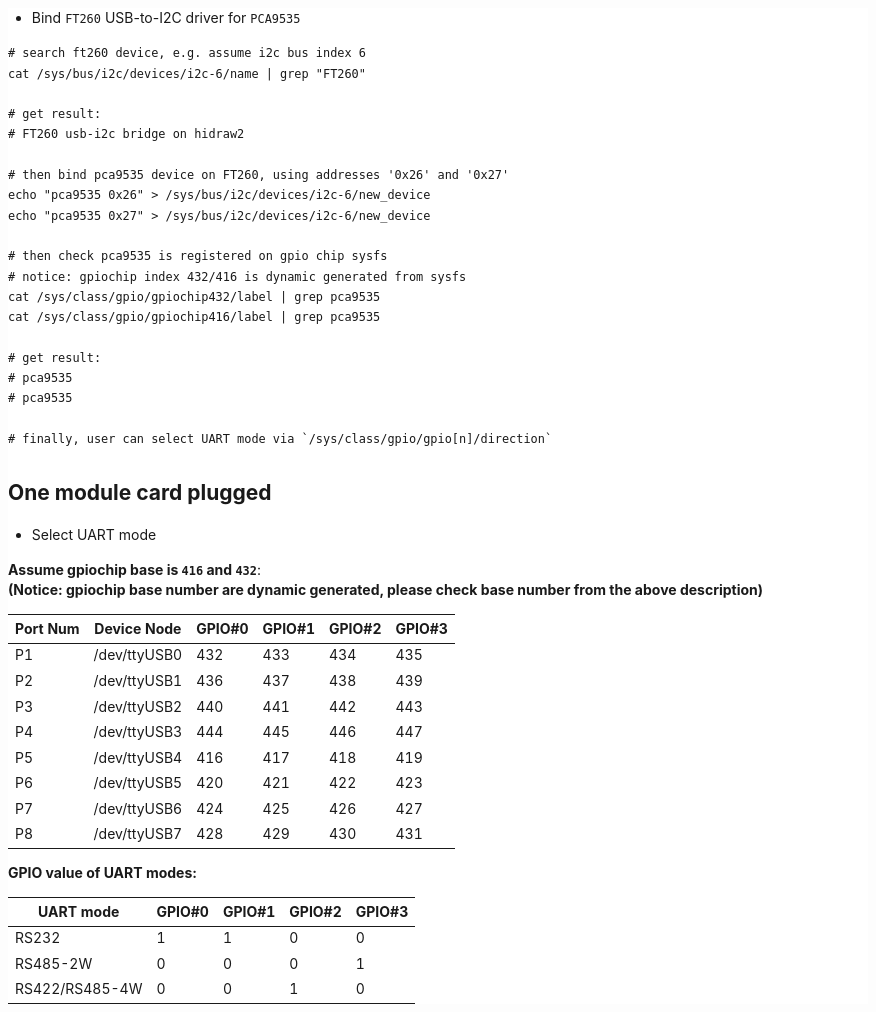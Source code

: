 - Bind `FT260` USB-to-I2C driver for `PCA9535`
```bash=
# search ft260 device, e.g. assume i2c bus index 6
cat /sys/bus/i2c/devices/i2c-6/name | grep "FT260"

# get result:
# FT260 usb-i2c bridge on hidraw2

# then bind pca9535 device on FT260, using addresses '0x26' and '0x27'
echo "pca9535 0x26" > /sys/bus/i2c/devices/i2c-6/new_device
echo "pca9535 0x27" > /sys/bus/i2c/devices/i2c-6/new_device

# then check pca9535 is registered on gpio chip sysfs
# notice: gpiochip index 432/416 is dynamic generated from sysfs
cat /sys/class/gpio/gpiochip432/label | grep pca9535
cat /sys/class/gpio/gpiochip416/label | grep pca9535

# get result:
# pca9535
# pca9535

# finally, user can select UART mode via `/sys/class/gpio/gpio[n]/direction`
```

## One module card plugged
- Select UART mode

**Assume gpiochip base is `416` and `432`**: 
<br>
**(Notice: gpiochip base number are dynamic generated, please check base number from the above description)**  

| Port Num | Device Node   | GPIO#0 | GPIO#1 | GPIO#2 | GPIO#3 |
| -------- | ------------  | ------ | ------ | ------ | ------ |
|    P1    | /dev/ttyUSB0  |   432  |  433   |   434  |   435  |
|    P2    | /dev/ttyUSB1  |   436  |  437   |   438  |   439  |
|    P3    | /dev/ttyUSB2  |   440  |  441   |   442  |   443  |
|    P4    | /dev/ttyUSB3  |   444  |  445   |   446  |   447  |
|    P5    | /dev/ttyUSB4  |   416  |  417   |   418  |   419  |
|    P6    | /dev/ttyUSB5  |   420  |  421   |   422  |   423  |
|    P7    | /dev/ttyUSB6  |   424  |  425   |   426  |   427  |
|    P8    | /dev/ttyUSB7  |   428  |  429   |   430  |   431  |

**GPIO value of UART modes:**  

|   UART mode    | GPIO#0 | GPIO#1 | GPIO#2 | GPIO#3 |
| -------------- | ------ | ------ | ------ | ------ |
| RS232          |   1    |    1   |    0   |    0   |
| RS485-2W       |   0    |    0   |    0   |    1   |
| RS422/RS485-4W |   0    |    0   |    1   |    0   |
